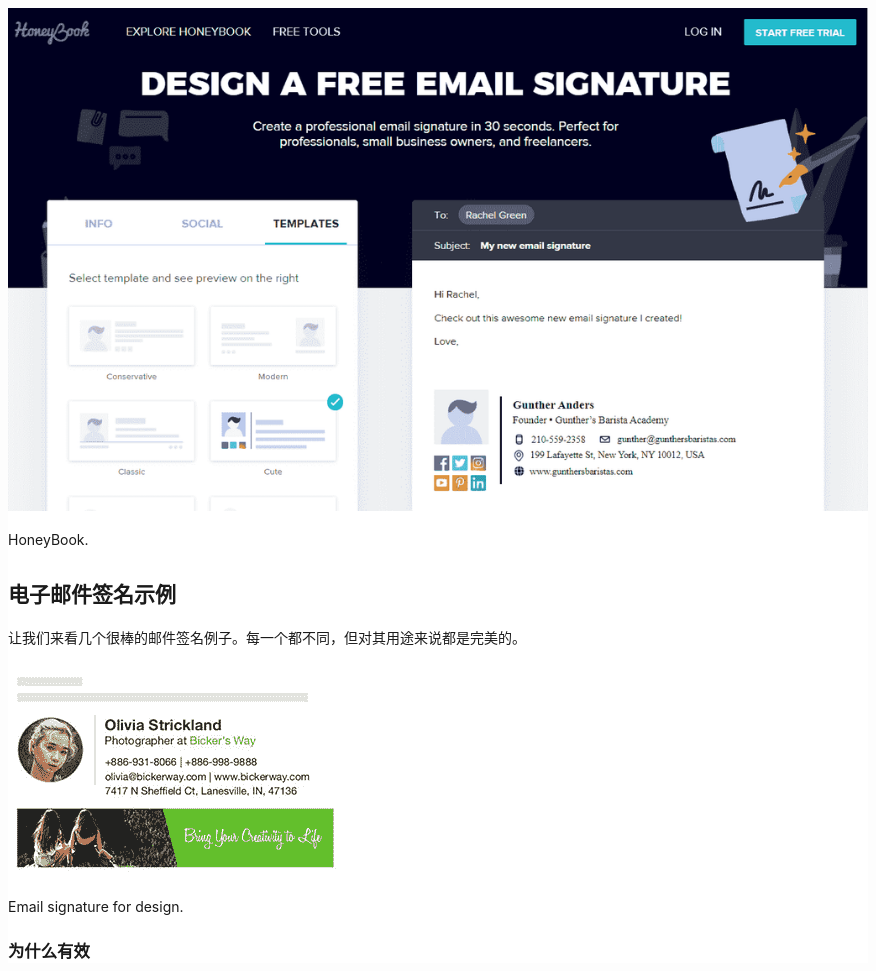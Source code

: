 ![HoneyBook email signature generator](img/cf0f2763601ac170cc0cb94a21011d49.png)

HoneyBook.



## 电子邮件签名示例

让我们来看几个很棒的邮件签名例子。每一个都不同，但对其用途来说都是完美的。

![Email signature design example](img/c25c5889c96f2b9826ea83ada015f061.png)

Email signature for design.



### 为什么有效
